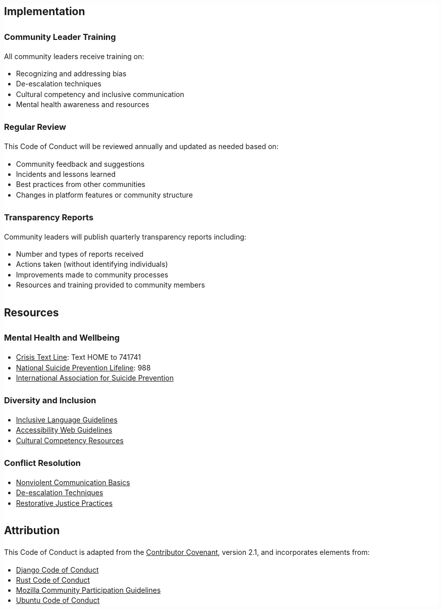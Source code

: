 ## Implementation

### **Community Leader Training**
All community leaders receive training on:
- Recognizing and addressing bias
- De-escalation techniques
- Cultural competency and inclusive communication
- Mental health awareness and resources

### **Regular Review**
This Code of Conduct will be reviewed annually and updated as needed based on:
- Community feedback and suggestions
- Incidents and lessons learned
- Best practices from other communities
- Changes in platform features or community structure

### **Transparency Reports**
Community leaders will publish quarterly transparency reports including:
- Number and types of reports received
- Actions taken (without identifying individuals)
- Improvements made to community processes
- Resources and training provided to community members

## Resources

### **Mental Health and Wellbeing**
- [Crisis Text Line](https://www.crisistextline.org/): Text HOME to 741741
- [National Suicide Prevention Lifeline](https://suicidepreventionlifeline.org/): 988
- [International Association for Suicide Prevention](https://www.iasp.info/resources/Crisis_Centres/)

### **Diversity and Inclusion**
- [Inclusive Language Guidelines](https://developers.google.com/style/inclusive-documentation)
- [Accessibility Web Guidelines](https://webaim.org/intro/)
- [Cultural Competency Resources](https://www.culturallycompetentcare.org/)

### **Conflict Resolution**
- [Nonviolent Communication Basics](https://www.cnvc.org/learn-nvc/what-is-nvc)
- [De-escalation Techniques](https://www.crisisprevention.com/Blog/De-escalation)
- [Restorative Justice Practices](https://restorativejustice.org/)

## Attribution

This Code of Conduct is adapted from the [Contributor Covenant](https://www.contributor-covenant.org/), version 2.1, and incorporates elements from:
- [Django Code of Conduct](https://www.djangoproject.com/conduct/)
- [Rust Code of Conduct](https://www.rust-lang.org/policies/code-of-conduct)
- [Mozilla Community Participation Guidelines](https://www.mozilla.org/en-US/about/governance/policies/participation/)
- [Ubuntu Code of Conduct](https://ubuntu.com/community/code-of-conduct)
